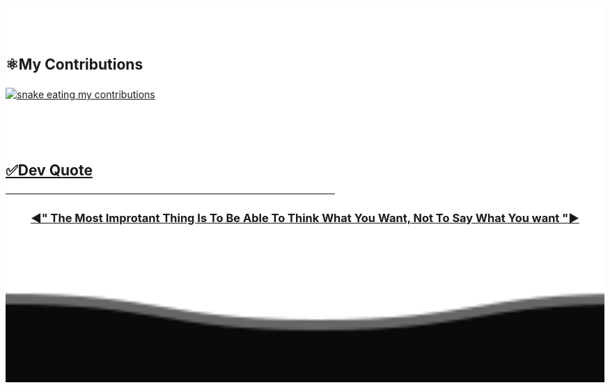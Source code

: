 <br><br>

## ⚛My Contributions
<a href="https://github.com/SE-LAPS">
     <img alt="snake eating my contributions" src="https://raw.githubusercontent.com/DNXEMPIRE-1/DNXEMPIRE-1/output/github-snake-darkBlue.svg" />
   
<br><br>
## ✅Dev Quote
<hr size="2" width="55%" color="yellow">
<h3 align="center";color:"yellow";>◀" The Most Improtant Thing Is To Be Able To Think What You Want, Not To Say What You want "▶</h3>
<br>

 
<img src="footer.svg" width="100%">

